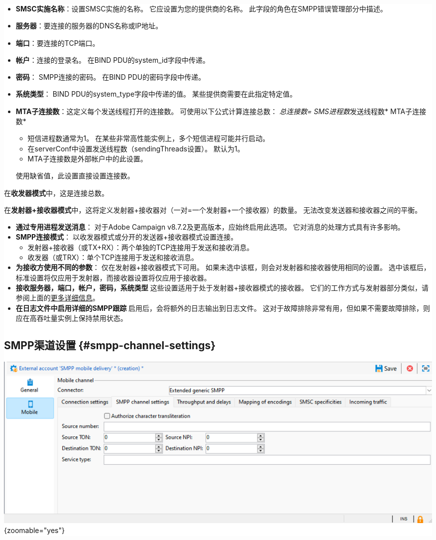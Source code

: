 * **SMSC实施名称**：设置SMSC实施的名称。 它应设置为您的提供商的名称。 此字段的角色在SMPP错误管理部分中描述。
* **服务器**：要连接的服务器的DNS名称或IP地址。
* **端口**：要连接的TCP端口。
* **帐户**：连接的登录名。 在BIND PDU的system_id字段中传递。
* **密码**： SMPP连接的密码。 在BIND PDU的密码字段中传递。
* **系统类型**： BIND PDU的system_type字段中传递的值。 某些提供商需要在此指定特定值。
* **MTA子连接数**：这定义每个发送线程打开的连接数。
可使用以下公式计算连接总数：
  *总连接数= SMS进程数*发送线程数* MTA子连接数*

   * 短信进程数通常为1。 在某些非常高性能实例上，多个短信进程可能并行启动。
   * 在serverConf中设置发送线程数（sendingThreads设置）。 默认为1。
   * MTA子连接数是外部帐户中的此设置。

  使用缺省值，此设置直接设置连接数。

在&#x200B;**收发器模式**&#x200B;中，这是连接总数。

在&#x200B;**发射器+接收器模式**&#x200B;中，这将定义发射器+接收器对（一对=一个发射器+一个接收器）的数量。
无法改变发送器和接收器之间的平衡。

* **通过专用进程发送消息**：
对于Adobe Campaign v8.7.2及更高版本，应始终启用此选项。 它对消息的处理方式具有许多影响。
* **SMPP连接模式**：
以收发器模式或分开的发送器+接收器模式设置连接。
   * 发射器+接收器（或TX+RX）：两个单独的TCP连接用于发送和接收消息。
   * 收发器（或TRX）：单个TCP连接用于发送和接收消息。
* **为接收方使用不同的参数**：
仅在发射器+接收器模式下可用。
如果未选中该框，则会对发射器和接收器使用相同的设置。 选中该框后，标准设置将仅应用于发射器，而接收器设置将仅应用于接收器。
* **接收服务器，端口，帐户，密码，系统类型**
这些设置适用于处于发射器+接收器模式的接收器。 它们的工作方式与发射器部分类似，请参阅上面的[更多详细信息](#smpp-connection-settings)。
* **在日志文件中启用详细的SMPP跟踪**
启用后，会将额外的日志输出到日志文件。 这对于故障排除非常有用，但如果不需要故障排除，则应在高吞吐量实例上保持禁用状态。

## SMPP渠道设置 {#smpp-channel-settings}

![](assets/smpp_channel_settings.png){zoomable="yes"}
